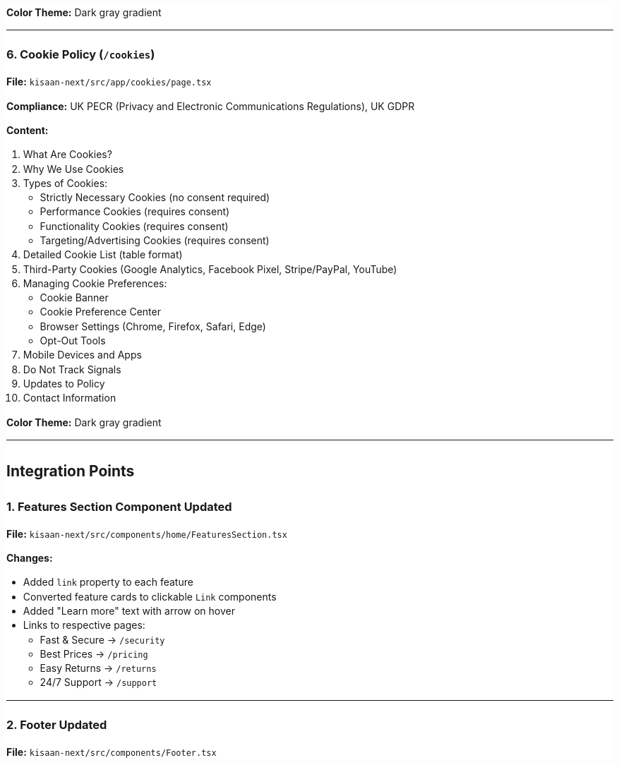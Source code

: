 **Color Theme:** Dark gray gradient

---

### 6. Cookie Policy (`/cookies`)
**File:** `kisaan-next/src/app/cookies/page.tsx`

**Compliance:** UK PECR (Privacy and Electronic Communications Regulations), UK GDPR

**Content:**
1. What Are Cookies?
2. Why We Use Cookies
3. Types of Cookies:
   - Strictly Necessary Cookies (no consent required)
   - Performance Cookies (requires consent)
   - Functionality Cookies (requires consent)
   - Targeting/Advertising Cookies (requires consent)
4. Detailed Cookie List (table format)
5. Third-Party Cookies (Google Analytics, Facebook Pixel, Stripe/PayPal, YouTube)
6. Managing Cookie Preferences:
   - Cookie Banner
   - Cookie Preference Center
   - Browser Settings (Chrome, Firefox, Safari, Edge)
   - Opt-Out Tools
7. Mobile Devices and Apps
8. Do Not Track Signals
9. Updates to Policy
10. Contact Information

**Color Theme:** Dark gray gradient

---

## Integration Points

### 1. Features Section Component Updated
**File:** `kisaan-next/src/components/home/FeaturesSection.tsx`

**Changes:**
- Added `link` property to each feature
- Converted feature cards to clickable `Link` components
- Added "Learn more" text with arrow on hover
- Links to respective pages:
  - Fast & Secure → `/security`
  - Best Prices → `/pricing`
  - Easy Returns → `/returns`
  - 24/7 Support → `/support`

---

### 2. Footer Updated
**File:** `kisaan-next/src/components/Footer.tsx`
